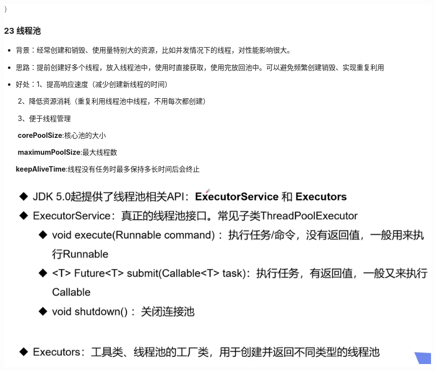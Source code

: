 ```java
}
```



### 23 线程池

+ 背景：经常创建和销毁、使用量特别大的资源，比如并发情况下的线程，对性能影响很大。

+ 思路：提前创建好多个线程，放入线程池中，使用时直接获取，使用完放回池中。可以避免频繁创建销毁、实现重复利用

+ 好处：1、提高响应速度（减少创建新线程的时间）

  ​           2、降低资源消耗（重复利用线程池中线程，不用每次都创建）

  ​			3、便于线程管理

  ​					**corePoolSize**:核心池的大小

  ​					**maximumPoolSize**:最大线程数

  ​					**keepAliveTime**:线程没有任务时最多保持多长时间后会终止

![image-20230215161324830](多线程.assets/image-20230215161324830.png)
